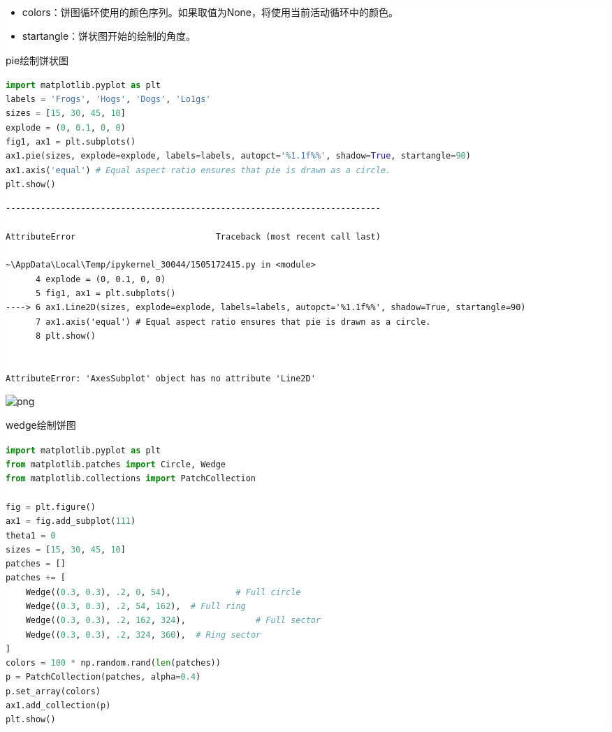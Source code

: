 - colors：饼图循环使用的颜色序列。如果取值为None，将使用当前活动循环中的颜色。

- startangle：饼状图开始的绘制的角度。

pie绘制饼状图


```python
import matplotlib.pyplot as plt 
labels = 'Frogs', 'Hogs', 'Dogs', 'Lo1gs'
sizes = [15, 30, 45, 10] 
explode = (0, 0.1, 0, 0) 
fig1, ax1 = plt.subplots() 
ax1.pie(sizes, explode=explode, labels=labels, autopct='%1.1f%%', shadow=True, startangle=90) 
ax1.axis('equal') # Equal aspect ratio ensures that pie is drawn as a circle. 
plt.show()
```


    ---------------------------------------------------------------------------

    AttributeError                            Traceback (most recent call last)

    ~\AppData\Local\Temp/ipykernel_30044/1505172415.py in <module>
          4 explode = (0, 0.1, 0, 0)
          5 fig1, ax1 = plt.subplots()
    ----> 6 ax1.Line2D(sizes, explode=explode, labels=labels, autopct='%1.1f%%', shadow=True, startangle=90)
          7 ax1.axis('equal') # Equal aspect ratio ensures that pie is drawn as a circle.
          8 plt.show()
    

    AttributeError: 'AxesSubplot' object has no attribute 'Line2D'



    
![png](output_21_1.png)
    


wedge绘制饼图


```python
import matplotlib.pyplot as plt 
from matplotlib.patches import Circle, Wedge
from matplotlib.collections import PatchCollection

fig = plt.figure()
ax1 = fig.add_subplot(111)
theta1 = 0
sizes = [15, 30, 45, 10] 
patches = []
patches += [
    Wedge((0.3, 0.3), .2, 0, 54),             # Full circle
    Wedge((0.3, 0.3), .2, 54, 162),  # Full ring
    Wedge((0.3, 0.3), .2, 162, 324),              # Full sector
    Wedge((0.3, 0.3), .2, 324, 360),  # Ring sector
]
colors = 100 * np.random.rand(len(patches))
p = PatchCollection(patches, alpha=0.4)
p.set_array(colors)
ax1.add_collection(p)
plt.show()
```
